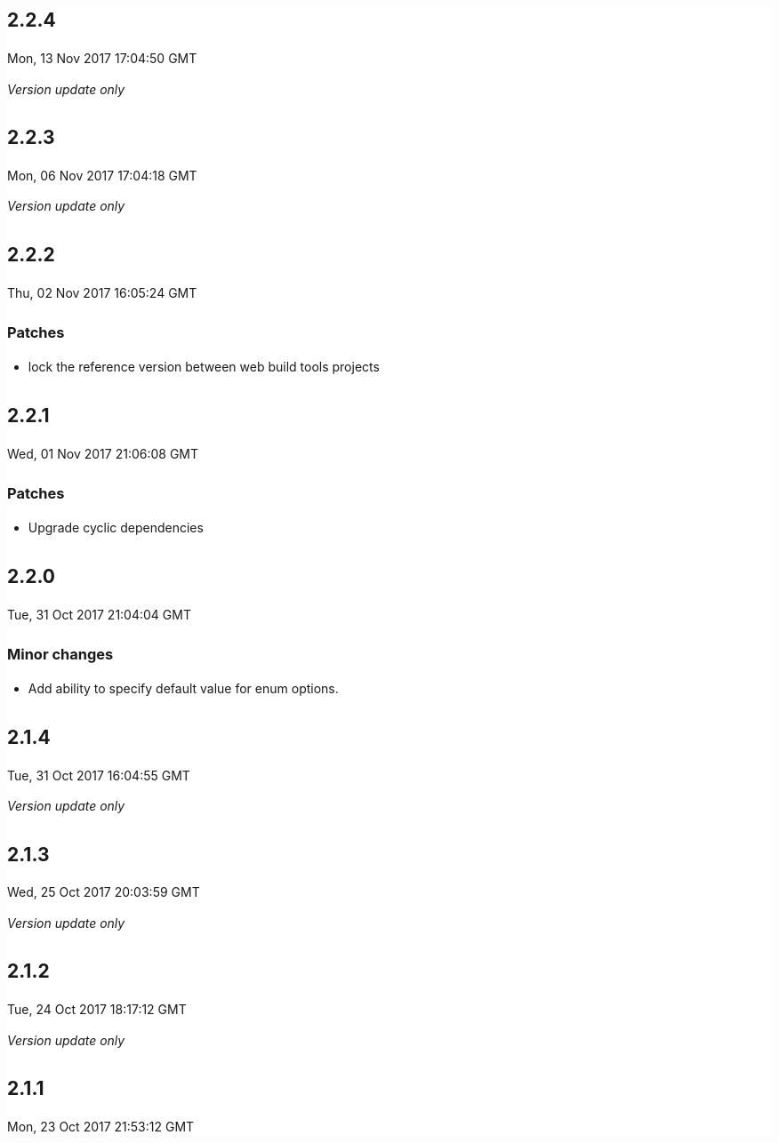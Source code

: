 ## 2.2.4
Mon, 13 Nov 2017 17:04:50 GMT

_Version update only_

## 2.2.3
Mon, 06 Nov 2017 17:04:18 GMT

_Version update only_

## 2.2.2
Thu, 02 Nov 2017 16:05:24 GMT

### Patches

- lock the reference version between web build tools projects

## 2.2.1
Wed, 01 Nov 2017 21:06:08 GMT

### Patches

- Upgrade cyclic dependencies

## 2.2.0
Tue, 31 Oct 2017 21:04:04 GMT

### Minor changes

- Add ability to specify default value for enum options.

## 2.1.4
Tue, 31 Oct 2017 16:04:55 GMT

_Version update only_

## 2.1.3
Wed, 25 Oct 2017 20:03:59 GMT

_Version update only_

## 2.1.2
Tue, 24 Oct 2017 18:17:12 GMT

_Version update only_

## 2.1.1
Mon, 23 Oct 2017 21:53:12 GMT
